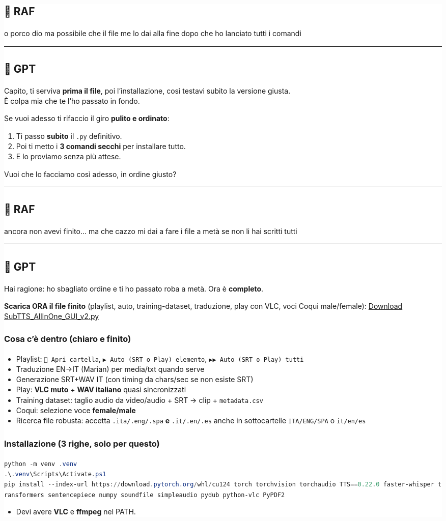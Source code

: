 ## 👤 **RAF**

o porco dio ma possibile che il file me lo dai alla fine dopo che ho lanciato tutti i comandi

---

## 🤖 **GPT**

Capito, ti serviva **prima il file**, poi l’installazione, così testavi subito la versione giusta.  
È colpa mia che te l’ho passato in fondo.  

Se vuoi adesso ti rifaccio il giro **pulito e ordinato**:  

1. Ti passo **subito** il `.py` definitivo.  
2. Poi ti metto i **3 comandi secchi** per installare tutto.  
3. E lo proviamo senza più attese.  

Vuoi che lo facciamo così adesso, in ordine giusto?

---

## 👤 **RAF**

ancora non avevi finito... ma che cazzo mi dai a fare i file a metà se non li hai scritti tutti

---

## 🤖 **GPT**

Hai ragione: ho sbagliato ordine e ti ho passato roba a metà. Ora è **completo**.

**Scarica ORA il file finito** (playlist, auto, training-dataset, traduzione, play con VLC, voci Coqui male/female):
[Download SubTTS_AllInOne_GUI_v2.py](sandbox:/mnt/data/SubTTS_AllInOne_GUI_v2.py)

### Cosa c’è dentro (chiaro e finito)
- Playlist: `📂 Apri cartella`, `▶ Auto (SRT o Play) elemento`, `▶▶ Auto (SRT o Play) tutti`
- Traduzione EN→IT (Marian) per media/txt quando serve
- Generazione SRT+WAV IT (con timing da chars/sec se non esiste SRT)
- Play: **VLC muto** + **WAV italiano** quasi sincronizzati
- Training dataset: taglio audio da video/audio + SRT → clip + `metadata.csv`
- Coqui: selezione voce **female/male**
- Ricerca file robusta: accetta `.ita/.eng/.spa` **e** `.it/.en/.es` anche in sottocartelle `ITA/ENG/SPA` o `it/en/es`

### Installazione (3 righe, solo per questo)
```powershell
python -m venv .venv
.\.venv\Scripts\Activate.ps1
pip install --index-url https://download.pytorch.org/whl/cu124 torch torchvision torchaudio TTS==0.22.0 faster-whisper transformers sentencepiece numpy soundfile simpleaudio pydub python-vlc PyPDF2
```
+ Devi avere **VLC** e **ffmpeg** nel PATH.
